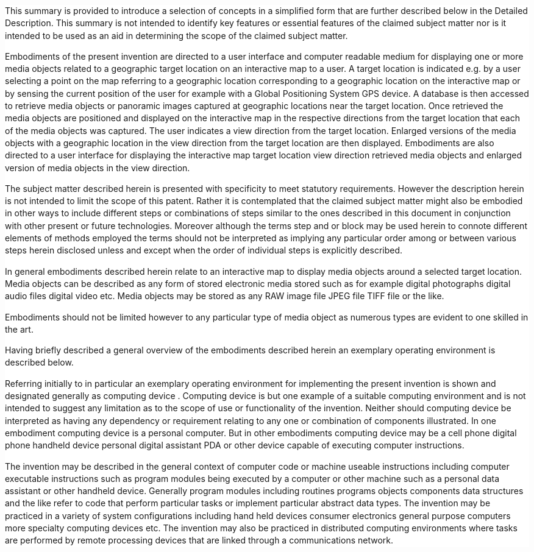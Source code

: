 This summary is provided to introduce a selection of concepts in a simplified form that are further described below in the Detailed Description. This summary is not intended to identify key features or essential features of the claimed subject matter nor is it intended to be used as an aid in determining the scope of the claimed subject matter.

Embodiments of the present invention are directed to a user interface and computer readable medium for displaying one or more media objects related to a geographic target location on an interactive map to a user. A target location is indicated e.g. by a user selecting a point on the map referring to a geographic location corresponding to a geographic location on the interactive map or by sensing the current position of the user for example with a Global Positioning System GPS device. A database is then accessed to retrieve media objects or panoramic images captured at geographic locations near the target location. Once retrieved the media objects are positioned and displayed on the interactive map in the respective directions from the target location that each of the media objects was captured. The user indicates a view direction from the target location. Enlarged versions of the media objects with a geographic location in the view direction from the target location are then displayed. Embodiments are also directed to a user interface for displaying the interactive map target location view direction retrieved media objects and enlarged version of media objects in the view direction.

The subject matter described herein is presented with specificity to meet statutory requirements. However the description herein is not intended to limit the scope of this patent. Rather it is contemplated that the claimed subject matter might also be embodied in other ways to include different steps or combinations of steps similar to the ones described in this document in conjunction with other present or future technologies. Moreover although the terms step and or block may be used herein to connote different elements of methods employed the terms should not be interpreted as implying any particular order among or between various steps herein disclosed unless and except when the order of individual steps is explicitly described.

In general embodiments described herein relate to an interactive map to display media objects around a selected target location. Media objects can be described as any form of stored electronic media stored such as for example digital photographs digital audio files digital video etc. Media objects may be stored as any RAW image file JPEG file TIFF file or the like.

Embodiments should not be limited however to any particular type of media object as numerous types are evident to one skilled in the art.

Having briefly described a general overview of the embodiments described herein an exemplary operating environment is described below.

Referring initially to in particular an exemplary operating environment for implementing the present invention is shown and designated generally as computing device . Computing device is but one example of a suitable computing environment and is not intended to suggest any limitation as to the scope of use or functionality of the invention. Neither should computing device be interpreted as having any dependency or requirement relating to any one or combination of components illustrated. In one embodiment computing device is a personal computer. But in other embodiments computing device may be a cell phone digital phone handheld device personal digital assistant PDA or other device capable of executing computer instructions.

The invention may be described in the general context of computer code or machine useable instructions including computer executable instructions such as program modules being executed by a computer or other machine such as a personal data assistant or other handheld device. Generally program modules including routines programs objects components data structures and the like refer to code that perform particular tasks or implement particular abstract data types. The invention may be practiced in a variety of system configurations including hand held devices consumer electronics general purpose computers more specialty computing devices etc. The invention may also be practiced in distributed computing environments where tasks are performed by remote processing devices that are linked through a communications network.
